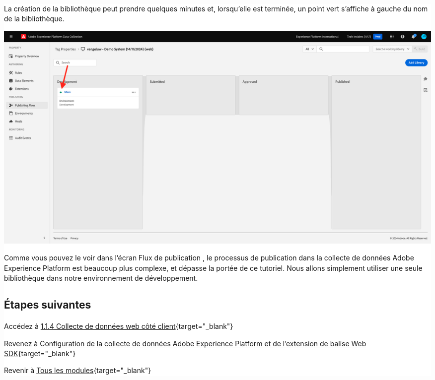La création de la bibliothèque peut prendre quelques minutes et, lorsqu’elle est terminée, un point vert s’affiche à gauche du nom de la bibliothèque.

![&#x200B; Bibliothèque de contenu &#x200B;](./images/publish2.png)

Comme vous pouvez le voir dans l’écran Flux de publication , le processus de publication dans la collecte de données Adobe Experience Platform est beaucoup plus complexe, et dépasse la portée de ce tutoriel. Nous allons simplement utiliser une seule bibliothèque dans notre environnement de développement.

## Étapes suivantes

Accédez à [1.1.4 Collecte de données web côté client](./ex4.md){target="_blank"}

Revenez à [Configuration de la collecte de données Adobe Experience Platform et de l’extension de balise Web SDK](./data-ingestion-launch-web-sdk.md){target="_blank"}

Revenir à [Tous les modules](./../../../../overview.md){target="_blank"}
